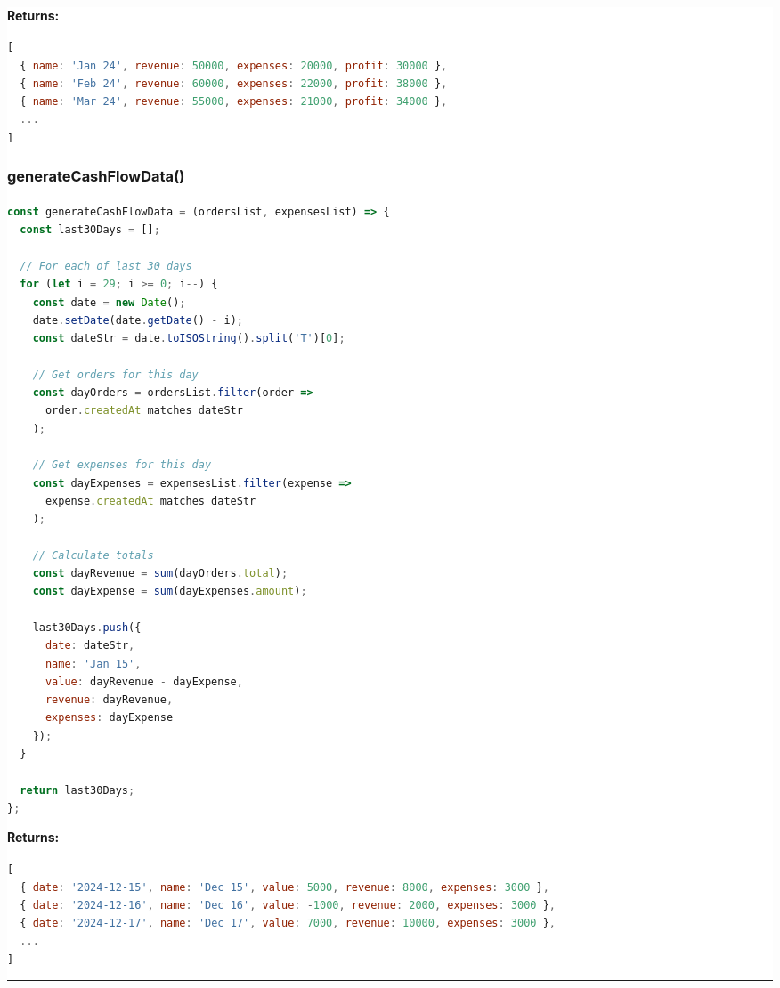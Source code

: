 ```javascript
```

**Returns:**
```javascript
[
  { name: 'Jan 24', revenue: 50000, expenses: 20000, profit: 30000 },
  { name: 'Feb 24', revenue: 60000, expenses: 22000, profit: 38000 },
  { name: 'Mar 24', revenue: 55000, expenses: 21000, profit: 34000 },
  ...
]
```

### **generateCashFlowData()**

```javascript
const generateCashFlowData = (ordersList, expensesList) => {
  const last30Days = [];
  
  // For each of last 30 days
  for (let i = 29; i >= 0; i--) {
    const date = new Date();
    date.setDate(date.getDate() - i);
    const dateStr = date.toISOString().split('T')[0];
    
    // Get orders for this day
    const dayOrders = ordersList.filter(order => 
      order.createdAt matches dateStr
    );
    
    // Get expenses for this day
    const dayExpenses = expensesList.filter(expense =>
      expense.createdAt matches dateStr
    );
    
    // Calculate totals
    const dayRevenue = sum(dayOrders.total);
    const dayExpense = sum(dayExpenses.amount);
    
    last30Days.push({
      date: dateStr,
      name: 'Jan 15',
      value: dayRevenue - dayExpense,
      revenue: dayRevenue,
      expenses: dayExpense
    });
  }
  
  return last30Days;
};
```

**Returns:**
```javascript
[
  { date: '2024-12-15', name: 'Dec 15', value: 5000, revenue: 8000, expenses: 3000 },
  { date: '2024-12-16', name: 'Dec 16', value: -1000, revenue: 2000, expenses: 3000 },
  { date: '2024-12-17', name: 'Dec 17', value: 7000, revenue: 10000, expenses: 3000 },
  ...
]
```

---
